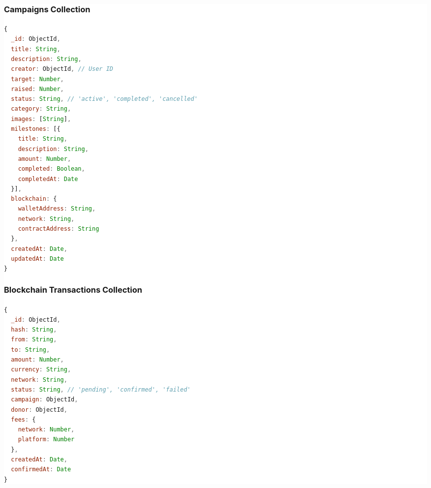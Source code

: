 ```javascript
```

### Campaigns Collection
```javascript
{
  _id: ObjectId,
  title: String,
  description: String,
  creator: ObjectId, // User ID
  target: Number,
  raised: Number,
  status: String, // 'active', 'completed', 'cancelled'
  category: String,
  images: [String],
  milestones: [{
    title: String,
    description: String,
    amount: Number,
    completed: Boolean,
    completedAt: Date
  }],
  blockchain: {
    walletAddress: String,
    network: String,
    contractAddress: String
  },
  createdAt: Date,
  updatedAt: Date
}
```

### Blockchain Transactions Collection
```javascript
{
  _id: ObjectId,
  hash: String,
  from: String,
  to: String,
  amount: Number,
  currency: String,
  network: String,
  status: String, // 'pending', 'confirmed', 'failed'
  campaign: ObjectId,
  donor: ObjectId,
  fees: {
    network: Number,
    platform: Number
  },
  createdAt: Date,
  confirmedAt: Date
}
```
